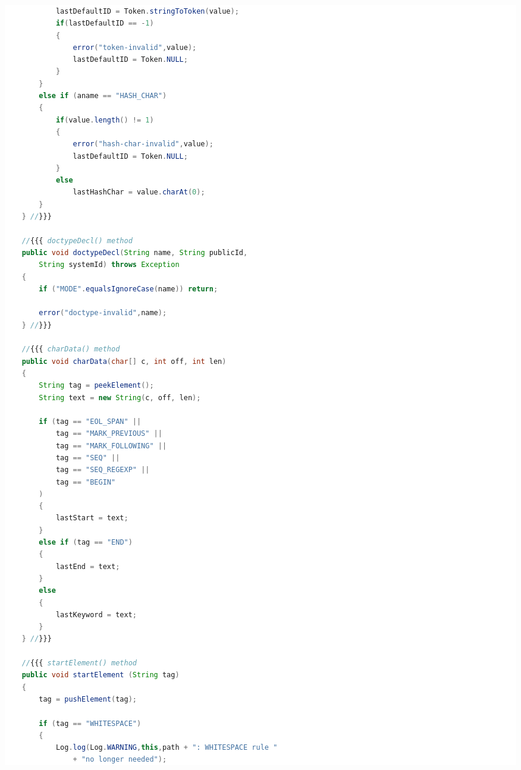 ```java
			lastDefaultID = Token.stringToToken(value);
			if(lastDefaultID == -1)
			{
				error("token-invalid",value);
				lastDefaultID = Token.NULL;
			}
		}
		else if (aname == "HASH_CHAR")
		{
			if(value.length() != 1)
			{
				error("hash-char-invalid",value);
				lastDefaultID = Token.NULL;
			}
			else
				lastHashChar = value.charAt(0);
		}
	} //}}}

	//{{{ doctypeDecl() method
	public void doctypeDecl(String name, String publicId,
		String systemId) throws Exception
	{
		if ("MODE".equalsIgnoreCase(name)) return;

		error("doctype-invalid",name);
	} //}}}

	//{{{ charData() method
	public void charData(char[] c, int off, int len)
	{
		String tag = peekElement();
		String text = new String(c, off, len);

		if (tag == "EOL_SPAN" ||
			tag == "MARK_PREVIOUS" ||
			tag == "MARK_FOLLOWING" ||
			tag == "SEQ" ||
			tag == "SEQ_REGEXP" ||
			tag == "BEGIN"
		)
		{
			lastStart = text;
		}
		else if (tag == "END")
		{
			lastEnd = text;
		}
		else
		{
			lastKeyword = text;
		}
	} //}}}

	//{{{ startElement() method
	public void startElement (String tag)
	{
		tag = pushElement(tag);

		if (tag == "WHITESPACE")
		{
			Log.log(Log.WARNING,this,path + ": WHITESPACE rule "
				+ "no longer needed");
```